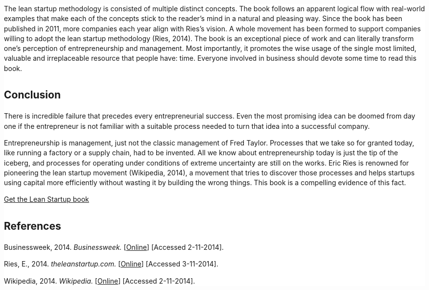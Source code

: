 The lean startup methodology is consisted of multiple distinct concepts. The book follows an apparent logical flow with real-world examples that make each of the concepts stick to the reader’s mind in a natural and pleasing way. Since the book has been published in 2011, more companies each year align with Ries’s vision. A whole movement has been formed to support companies willing to adopt the lean startup methodology (Ries, 2014). The book is an exceptional piece of work and can literally transform one’s perception of entrepreneurship and management. Most importantly, it promotes the wise usage of the single most limited, valuable and irreplaceable resource that people have: time. Everyone involved in business should devote some time to read this book.

## Conclusion

There is incredible failure that precedes every entrepreneurial success. Even the most promising idea can be doomed from day one if the entrepreneur is not familiar with a suitable process needed to turn that idea into a successful company.

Entrepreneurship is management, just not the classic management of Fred Taylor. Processes that we take so for granted today, like running a factory or a supply chain, had to be invented. All we know about entrepreneurship today is just the tip of the iceberg, and processes for operating under conditions of extreme uncertainty are still on the works. Eric Ries is renowned for pioneering the lean startup movement (Wikipedia, 2014), a movement that tries to discover those processes and helps startups using capital more efficiently without wasting it by building the wrong things. This book is a compelling evidence of this fact.

<a class="btn btn-primary" href="http://geni.us/leanstartup" target="_blank">Get the Lean Startup book</a>

## References

Businessweek, 2014. *Businessweek.* [[Online](http://investing.businessweek.com/research/stocks/private/person.asp?personId=246490&privcapId=25509168&previousCapId=25509168&previousTitle=IMVU,%20Inc)] [Accessed 2-11-2014].

Ries, E., 2014. *theleanstartup.com.* [[Online](http://theleanstartup.com/)] [Accessed 3-11-2014].

Wikipedia, 2014. *Wikipedia.* [[Online](http://en.wikipedia.org/wiki/Eric_Ries)] [Accessed 2-11-2014].
